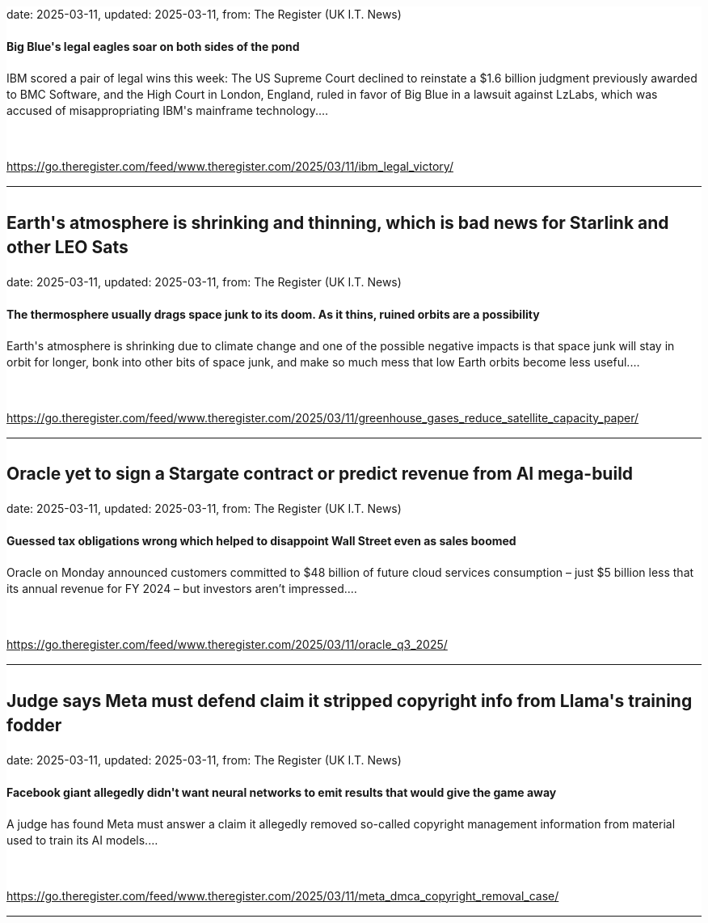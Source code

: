 date: 2025-03-11, updated: 2025-03-11, from: The Register (UK I.T. News)

<h4>Big Blue&#39;s legal eagles soar on both sides of the pond</h4> <p>IBM scored a pair of legal wins this week: The US Supreme Court declined to reinstate a $1.6 billion judgment previously awarded to BMC Software, and the High Court in London, England, ruled in favor of Big Blue in a lawsuit against LzLabs, which was accused of misappropriating IBM&#39;s mainframe technology.…</p> 

<br> 

<https://go.theregister.com/feed/www.theregister.com/2025/03/11/ibm_legal_victory/>

---

## Earth's atmosphere is shrinking and thinning, which is bad news for Starlink and other LEO Sats

date: 2025-03-11, updated: 2025-03-11, from: The Register (UK I.T. News)

<h4>The thermosphere usually drags space junk to its doom. As it thins, ruined orbits are a possibility</h4> <p>Earth&#39;s atmosphere is shrinking due to climate change and one of the possible negative impacts is that space junk will stay in orbit for longer, bonk into other bits of space junk, and make so much mess that low Earth orbits become less useful.…</p> 

<br> 

<https://go.theregister.com/feed/www.theregister.com/2025/03/11/greenhouse_gases_reduce_satellite_capacity_paper/>

---

## Oracle yet to sign a Stargate contract or predict revenue from AI mega-build

date: 2025-03-11, updated: 2025-03-11, from: The Register (UK I.T. News)

<h4>Guessed tax obligations wrong which helped to disappoint Wall Street even as sales boomed</h4> <p>Oracle on Monday announced customers committed to $48 billion of future cloud services consumption – just $5 billion less that its annual revenue for FY 2024 – but investors aren’t impressed.…</p> 

<br> 

<https://go.theregister.com/feed/www.theregister.com/2025/03/11/oracle_q3_2025/>

---

## Judge says Meta must defend claim it stripped copyright info from Llama's training fodder

date: 2025-03-11, updated: 2025-03-11, from: The Register (UK I.T. News)

<h4>Facebook giant allegedly didn&#39;t want neural networks to emit results that would give the game away</h4> <p>A judge has found Meta must answer a claim it allegedly removed so-called copyright management information from material used to train its AI models.…</p> 

<br> 

<https://go.theregister.com/feed/www.theregister.com/2025/03/11/meta_dmca_copyright_removal_case/>

---
